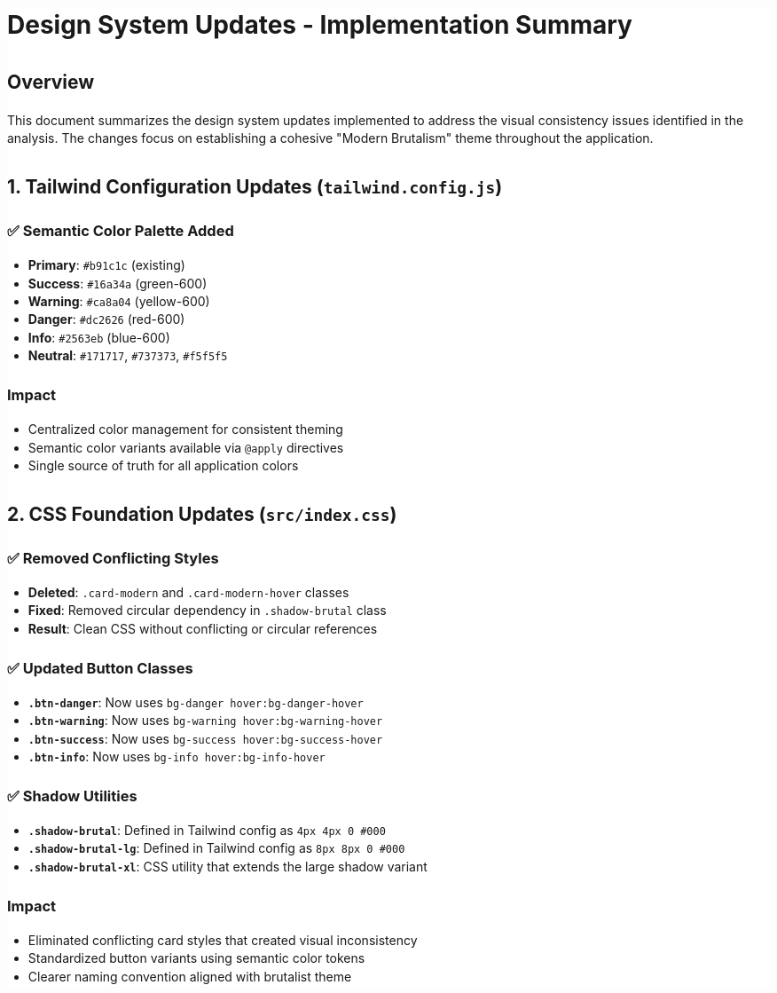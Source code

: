 # Design System Updates - Implementation Summary

## Overview

This document summarizes the design system updates implemented to address the visual consistency issues identified in the analysis. The changes focus on establishing a cohesive "Modern Brutalism" theme throughout the application.

## 1. Tailwind Configuration Updates (`tailwind.config.js`)

### ✅ Semantic Color Palette Added

- **Primary**: `#b91c1c` (existing)
- **Success**: `#16a34a` (green-600)
- **Warning**: `#ca8a04` (yellow-600)
- **Danger**: `#dc2626` (red-600)
- **Info**: `#2563eb` (blue-600)
- **Neutral**: `#171717`, `#737373`, `#f5f5f5`

### Impact

- Centralized color management for consistent theming
- Semantic color variants available via `@apply` directives
- Single source of truth for all application colors

## 2. CSS Foundation Updates (`src/index.css`)

### ✅ Removed Conflicting Styles

- **Deleted**: `.card-modern` and `.card-modern-hover` classes
- **Fixed**: Removed circular dependency in `.shadow-brutal` class
- **Result**: Clean CSS without conflicting or circular references

### ✅ Updated Button Classes

- **`.btn-danger`**: Now uses `bg-danger hover:bg-danger-hover`
- **`.btn-warning`**: Now uses `bg-warning hover:bg-warning-hover`
- **`.btn-success`**: Now uses `bg-success hover:bg-success-hover`
- **`.btn-info`**: Now uses `bg-info hover:bg-info-hover`

### ✅ Shadow Utilities

- **`.shadow-brutal`**: Defined in Tailwind config as `4px 4px 0 #000`
- **`.shadow-brutal-lg`**: Defined in Tailwind config as `8px 8px 0 #000`
- **`.shadow-brutal-xl`**: CSS utility that extends the large shadow variant

### Impact

- Eliminated conflicting card styles that created visual inconsistency
- Standardized button variants using semantic color tokens
- Clearer naming convention aligned with brutalist theme
